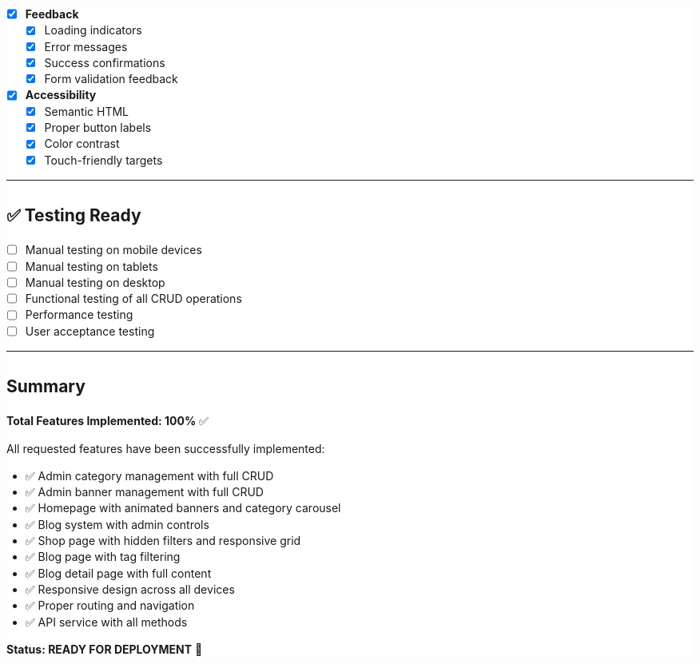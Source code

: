 - [x] **Feedback**
  - [x] Loading indicators
  - [x] Error messages
  - [x] Success confirmations
  - [x] Form validation feedback

- [x] **Accessibility**
  - [x] Semantic HTML
  - [x] Proper button labels
  - [x] Color contrast
  - [x] Touch-friendly targets

---

## ✅ Testing Ready

- [ ] Manual testing on mobile devices
- [ ] Manual testing on tablets
- [ ] Manual testing on desktop
- [ ] Functional testing of all CRUD operations
- [ ] Performance testing
- [ ] User acceptance testing

---

## Summary

**Total Features Implemented: 100%** ✅

All requested features have been successfully implemented:
- ✅ Admin category management with full CRUD
- ✅ Admin banner management with full CRUD
- ✅ Homepage with animated banners and category carousel
- ✅ Blog system with admin controls
- ✅ Shop page with hidden filters and responsive grid
- ✅ Blog page with tag filtering
- ✅ Blog detail page with full content
- ✅ Responsive design across all devices
- ✅ Proper routing and navigation
- ✅ API service with all methods

**Status: READY FOR DEPLOYMENT** 🚀
